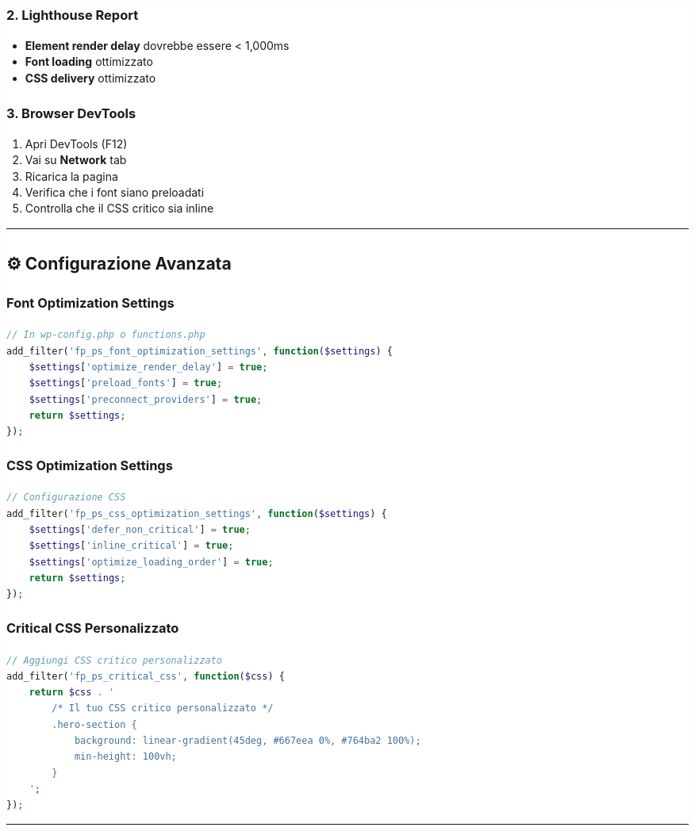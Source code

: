 ### 2. **Lighthouse Report**
- **Element render delay** dovrebbe essere < 1,000ms
- **Font loading** ottimizzato
- **CSS delivery** ottimizzato

### 3. **Browser DevTools**
1. Apri DevTools (F12)
2. Vai su **Network** tab
3. Ricarica la pagina
4. Verifica che i font siano preloadati
5. Controlla che il CSS critico sia inline

---

## ⚙️ Configurazione Avanzata

### Font Optimization Settings
```php
// In wp-config.php o functions.php
add_filter('fp_ps_font_optimization_settings', function($settings) {
    $settings['optimize_render_delay'] = true;
    $settings['preload_fonts'] = true;
    $settings['preconnect_providers'] = true;
    return $settings;
});
```

### CSS Optimization Settings
```php
// Configurazione CSS
add_filter('fp_ps_css_optimization_settings', function($settings) {
    $settings['defer_non_critical'] = true;
    $settings['inline_critical'] = true;
    $settings['optimize_loading_order'] = true;
    return $settings;
});
```

### Critical CSS Personalizzato
```php
// Aggiungi CSS critico personalizzato
add_filter('fp_ps_critical_css', function($css) {
    return $css . '
        /* Il tuo CSS critico personalizzato */
        .hero-section { 
            background: linear-gradient(45deg, #667eea 0%, #764ba2 100%);
            min-height: 100vh;
        }
    ';
});
```

---